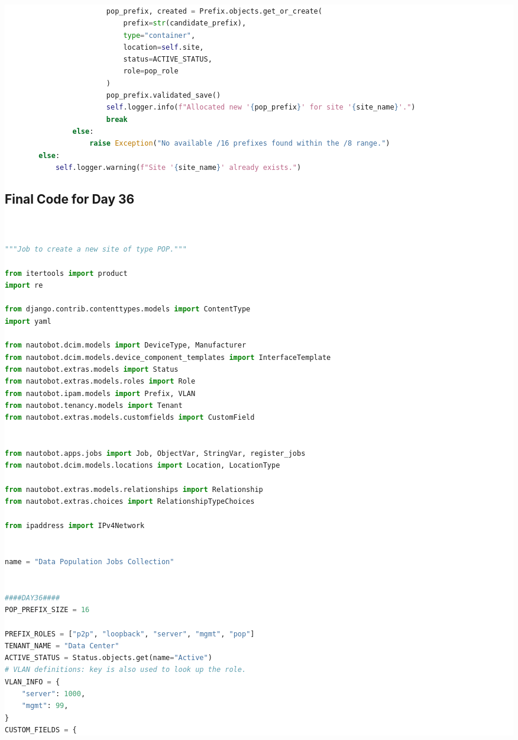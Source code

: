 ```python
                        pop_prefix, created = Prefix.objects.get_or_create(
                            prefix=str(candidate_prefix),
                            type="container",
                            location=self.site,
                            status=ACTIVE_STATUS,
                            role=pop_role
                        )
                        pop_prefix.validated_save()
                        self.logger.info(f"Allocated new '{pop_prefix}' for site '{site_name}'.")
                        break
                else:
                    raise Exception("No available /16 prefixes found within the /8 range.")
        else:
            self.logger.warning(f"Site '{site_name}' already exists.") 

```

## Final Code for Day 36

```python


"""Job to create a new site of type POP."""

from itertools import product
import re

from django.contrib.contenttypes.models import ContentType
import yaml

from nautobot.dcim.models import DeviceType, Manufacturer
from nautobot.dcim.models.device_component_templates import InterfaceTemplate
from nautobot.extras.models import Status
from nautobot.extras.models.roles import Role
from nautobot.ipam.models import Prefix, VLAN
from nautobot.tenancy.models import Tenant
from nautobot.extras.models.customfields import CustomField


from nautobot.apps.jobs import Job, ObjectVar, StringVar, register_jobs
from nautobot.dcim.models.locations import Location, LocationType

from nautobot.extras.models.relationships import Relationship
from nautobot.extras.choices import RelationshipTypeChoices

from ipaddress import IPv4Network


name = "Data Population Jobs Collection"


####DAY36####
POP_PREFIX_SIZE = 16

PREFIX_ROLES = ["p2p", "loopback", "server", "mgmt", "pop"]
TENANT_NAME = "Data Center"
ACTIVE_STATUS = Status.objects.get(name="Active")
# VLAN definitions: key is also used to look up the role.
VLAN_INFO = {
    "server": 1000,
    "mgmt": 99,
}
CUSTOM_FIELDS = {
```